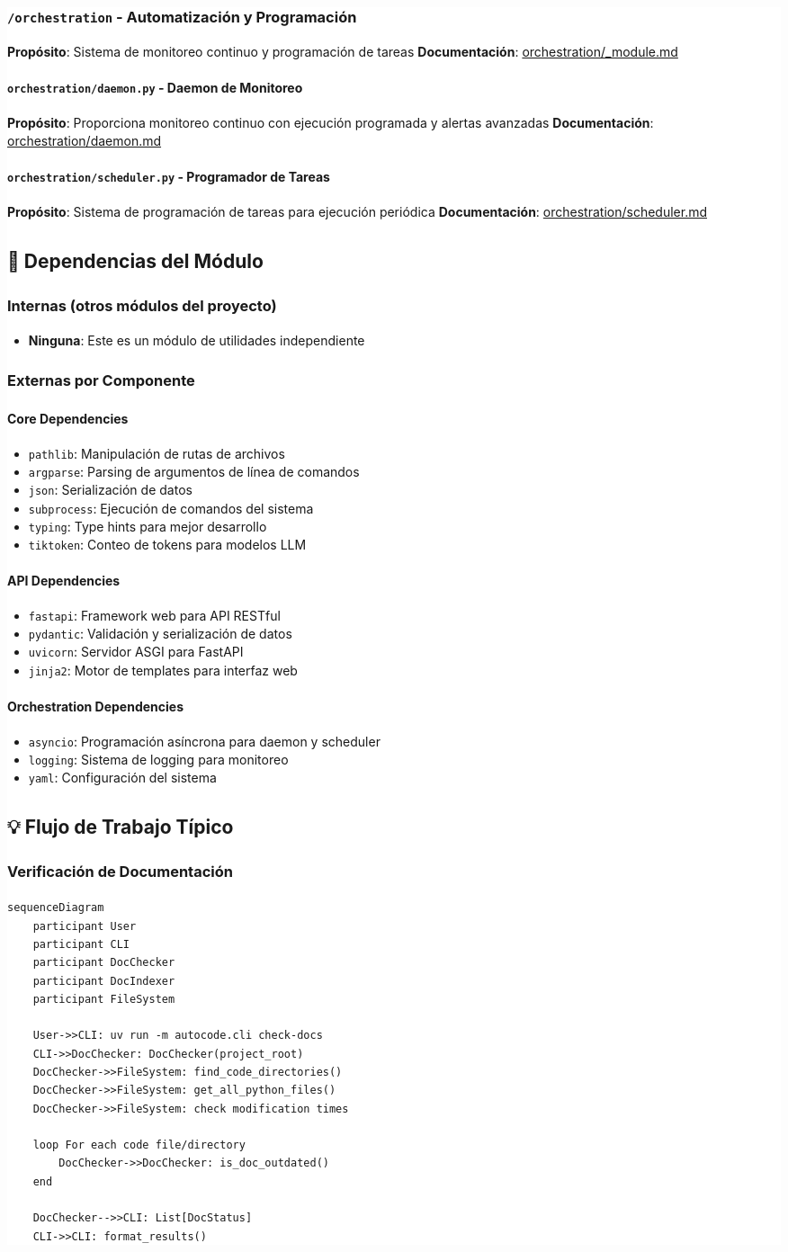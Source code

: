### `/orchestration` - Automatización y Programación
**Propósito**: Sistema de monitoreo continuo y programación de tareas
**Documentación**: [orchestration/_module.md](orchestration/_module.md)

#### `orchestration/daemon.py` - Daemon de Monitoreo
**Propósito**: Proporciona monitoreo continuo con ejecución programada y alertas avanzadas
**Documentación**: [orchestration/daemon.md](orchestration/daemon.md)

#### `orchestration/scheduler.py` - Programador de Tareas
**Propósito**: Sistema de programación de tareas para ejecución periódica
**Documentación**: [orchestration/scheduler.md](orchestration/scheduler.md)

## 🔗 Dependencias del Módulo

### Internas (otros módulos del proyecto)
- **Ninguna**: Este es un módulo de utilidades independiente

### Externas por Componente

#### Core Dependencies
- `pathlib`: Manipulación de rutas de archivos
- `argparse`: Parsing de argumentos de línea de comandos
- `json`: Serialización de datos
- `subprocess`: Ejecución de comandos del sistema
- `typing`: Type hints para mejor desarrollo
- `tiktoken`: Conteo de tokens para modelos LLM

#### API Dependencies
- `fastapi`: Framework web para API RESTful
- `pydantic`: Validación y serialización de datos
- `uvicorn`: Servidor ASGI para FastAPI
- `jinja2`: Motor de templates para interfaz web

#### Orchestration Dependencies
- `asyncio`: Programación asíncrona para daemon y scheduler
- `logging`: Sistema de logging para monitoreo
- `yaml`: Configuración del sistema

## 💡 Flujo de Trabajo Típico

### Verificación de Documentación
```mermaid
sequenceDiagram
    participant User
    participant CLI
    participant DocChecker
    participant DocIndexer
    participant FileSystem
    
    User->>CLI: uv run -m autocode.cli check-docs
    CLI->>DocChecker: DocChecker(project_root)
    DocChecker->>FileSystem: find_code_directories()
    DocChecker->>FileSystem: get_all_python_files()
    DocChecker->>FileSystem: check modification times
    
    loop For each code file/directory
        DocChecker->>DocChecker: is_doc_outdated()
    end
    
    DocChecker-->>CLI: List[DocStatus]
    CLI->>CLI: format_results()
```